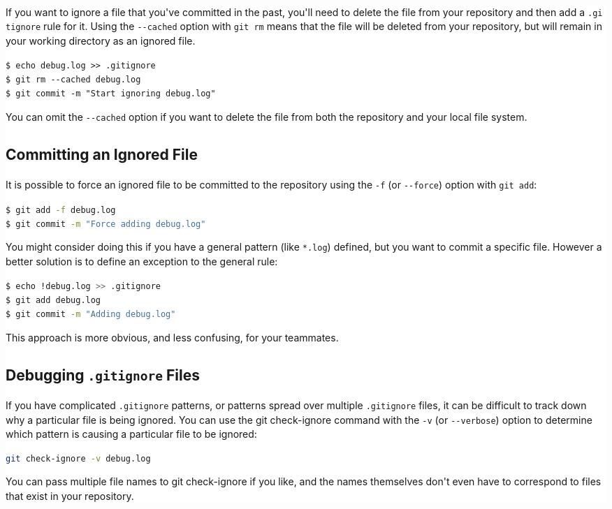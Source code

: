 If you want to ignore a file that you've committed in the past, you'll need to delete the file from your repository and then add a `.gitignore` rule for it. Using the `--cached` option with `git rm` means that the file will be deleted from your repository, but will remain in your working directory as an ignored file.

```
$ echo debug.log >> .gitignore
$ git rm --cached debug.log
$ git commit -m "Start ignoring debug.log"
```

You can omit the `--cached` option if you want to delete the file from both the repository and your local file system.

## Committing an Ignored File

It is possible to force an ignored file to be committed to the repository using the `-f` (or `--force`) option with `git add`:

```bash
$ git add -f debug.log
$ git commit -m "Force adding debug.log"
```

You might consider doing this if you have a general pattern (like `*.log`) defined, but you want to commit a specific file. However a better solution is to define an exception to the general rule:

```bash
$ echo !debug.log >> .gitignore
$ git add debug.log
$ git commit -m "Adding debug.log"
```

This approach is more obvious, and less confusing, for your teammates.

## Debugging `.gitignore` Files
If you have complicated `.gitignore` patterns, or patterns spread over multiple `.gitignore` files, it can be difficult to track down why a particular file is being ignored. You can use the git check-ignore command with the `-v` (or `--verbose`) option to determine which pattern is causing a particular file to be ignored:

```bash
git check-ignore -v debug.log
```

You can pass multiple file names to git check-ignore if you like, and the names themselves don't even have to correspond to files that exist in your repository.

